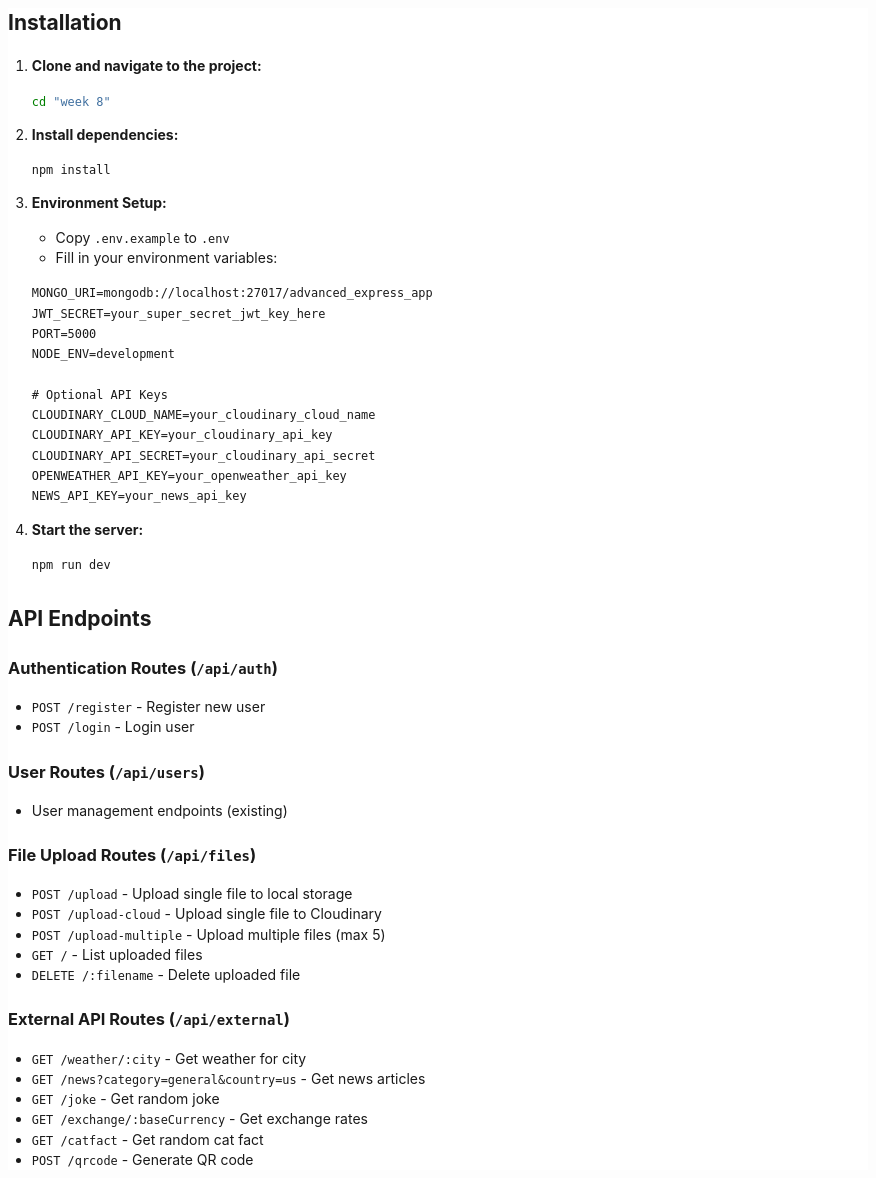 ## Installation

1. **Clone and navigate to the project:**
   ```bash
   cd "week 8"
   ```

2. **Install dependencies:**
   ```bash
   npm install
   ```

3. **Environment Setup:**
   - Copy `.env.example` to `.env`
   - Fill in your environment variables:
   ```env
   MONGO_URI=mongodb://localhost:27017/advanced_express_app
   JWT_SECRET=your_super_secret_jwt_key_here
   PORT=5000
   NODE_ENV=development
   
   # Optional API Keys
   CLOUDINARY_CLOUD_NAME=your_cloudinary_cloud_name
   CLOUDINARY_API_KEY=your_cloudinary_api_key
   CLOUDINARY_API_SECRET=your_cloudinary_api_secret
   OPENWEATHER_API_KEY=your_openweather_api_key
   NEWS_API_KEY=your_news_api_key
   ```

4. **Start the server:**
   ```bash
   npm run dev
   ```

## API Endpoints

### Authentication Routes (`/api/auth`)
- `POST /register` - Register new user
- `POST /login` - Login user

### User Routes (`/api/users`)
- User management endpoints (existing)

### File Upload Routes (`/api/files`)
- `POST /upload` - Upload single file to local storage
- `POST /upload-cloud` - Upload single file to Cloudinary
- `POST /upload-multiple` - Upload multiple files (max 5)
- `GET /` - List uploaded files
- `DELETE /:filename` - Delete uploaded file

### External API Routes (`/api/external`)
- `GET /weather/:city` - Get weather for city
- `GET /news?category=general&country=us` - Get news articles
- `GET /joke` - Get random joke
- `GET /exchange/:baseCurrency` - Get exchange rates
- `GET /catfact` - Get random cat fact
- `POST /qrcode` - Generate QR code
